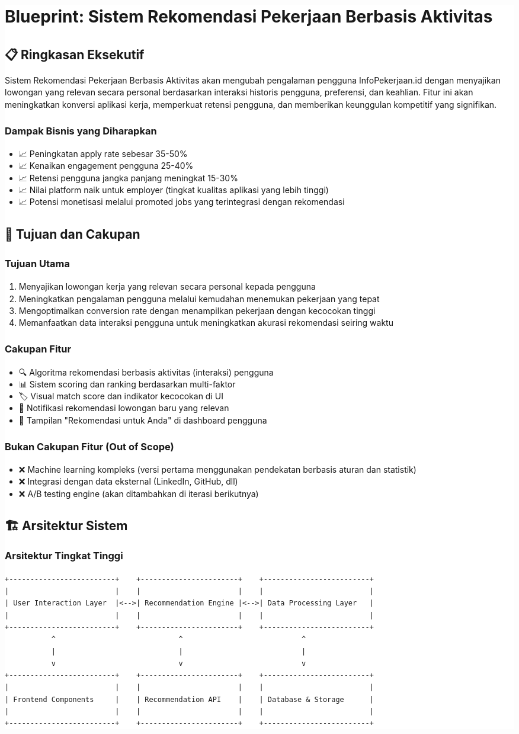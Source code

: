 # Blueprint: Sistem Rekomendasi Pekerjaan Berbasis Aktivitas

## 📋 Ringkasan Eksekutif

Sistem Rekomendasi Pekerjaan Berbasis Aktivitas akan mengubah pengalaman pengguna InfoPekerjaan.id dengan menyajikan lowongan yang relevan secara personal berdasarkan interaksi historis pengguna, preferensi, dan keahlian. Fitur ini akan meningkatkan konversi aplikasi kerja, memperkuat retensi pengguna, dan memberikan keunggulan kompetitif yang signifikan.

### Dampak Bisnis yang Diharapkan
- 📈 Peningkatan apply rate sebesar 35-50%
- 📈 Kenaikan engagement pengguna 25-40%
- 📈 Retensi pengguna jangka panjang meningkat 15-30%
- 📈 Nilai platform naik untuk employer (tingkat kualitas aplikasi yang lebih tinggi)
- 📈 Potensi monetisasi melalui promoted jobs yang terintegrasi dengan rekomendasi

## 🎯 Tujuan dan Cakupan

### Tujuan Utama
1. Menyajikan lowongan kerja yang relevan secara personal kepada pengguna
2. Meningkatkan pengalaman pengguna melalui kemudahan menemukan pekerjaan yang tepat
3. Mengoptimalkan conversion rate dengan menampilkan pekerjaan dengan kecocokan tinggi
4. Memanfaatkan data interaksi pengguna untuk meningkatkan akurasi rekomendasi seiring waktu

### Cakupan Fitur
- 🔍 Algoritma rekomendasi berbasis aktivitas (interaksi) pengguna
- 📊 Sistem scoring dan ranking berdasarkan multi-faktor
- 🏷️ Visual match score dan indikator kecocokan di UI
- 🔔 Notifikasi rekomendasi lowongan baru yang relevan
- 📱 Tampilan "Rekomendasi untuk Anda" di dashboard pengguna

### Bukan Cakupan Fitur (Out of Scope)
- ❌ Machine learning kompleks (versi pertama menggunakan pendekatan berbasis aturan dan statistik)
- ❌ Integrasi dengan data eksternal (LinkedIn, GitHub, dll)
- ❌ A/B testing engine (akan ditambahkan di iterasi berikutnya)

## 🏗️ Arsitektur Sistem

### Arsitektur Tingkat Tinggi

```
+-------------------------+    +-----------------------+    +-------------------------+
|                         |    |                       |    |                         |
| User Interaction Layer  |<-->| Recommendation Engine |<-->| Data Processing Layer   |
|                         |    |                       |    |                         |
+-------------------------+    +-----------------------+    +-------------------------+
           ^                             ^                            ^
           |                             |                            |
           v                             v                            v
+-------------------------+    +-----------------------+    +-------------------------+
|                         |    |                       |    |                         |
| Frontend Components     |    | Recommendation API    |    | Database & Storage      |
|                         |    |                       |    |                         |
+-------------------------+    +-----------------------+    +-------------------------+
```

